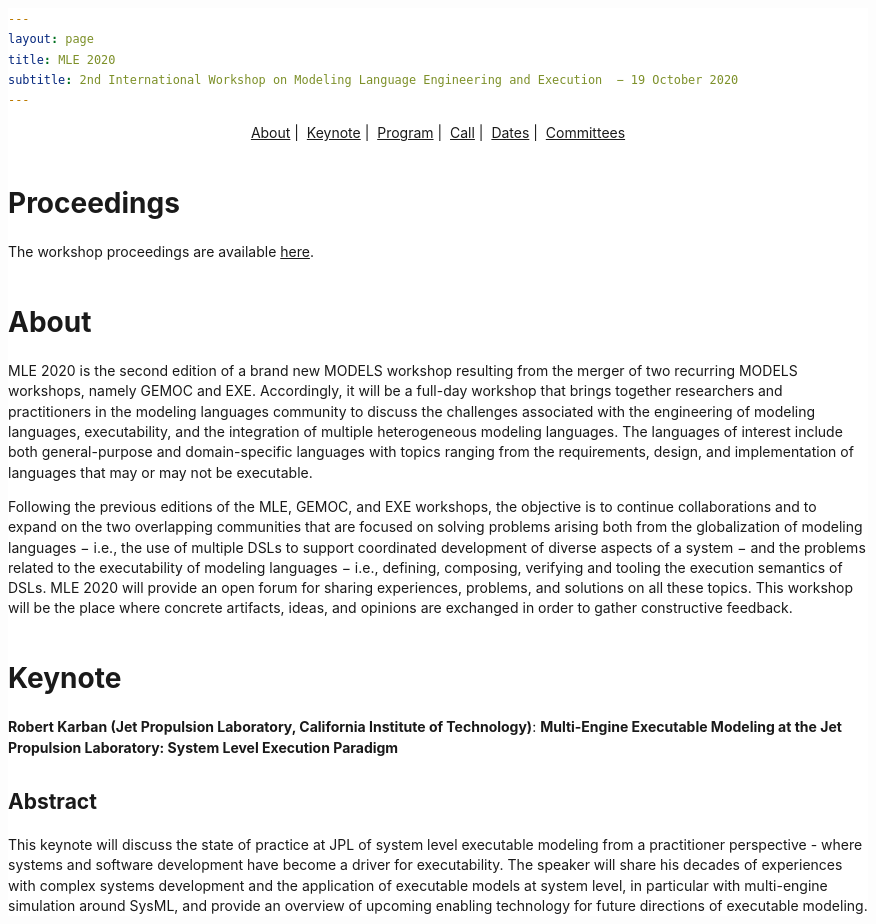 ```yaml
---
layout: page
title: MLE 2020
subtitle: 2nd International Workshop on Modeling Language Engineering and Execution  − 19 October 2020
---
```


<p align="center">
  <a href="#about">About</a> | 
  <a href="#keynote">Keynote</a> | 
  <a href="#program">Program</a> | 
  <a href="#call-for-papers">Call</a> | 
  <a href="#dates">Dates</a> | 
  <a href="#committees">Committees</a>
</p>

# Proceedings

The workshop proceedings are available [here](https://dl.acm.org/doi/proceedings/10.1145/3417990#heading7). 

# About

MLE 2020 is the second edition of a brand new MODELS workshop resulting from the merger of two recurring MODELS workshops, namely GEMOC and EXE. Accordingly, it will be a full-day workshop that brings together researchers and practitioners in the modeling languages community to discuss the challenges associated with the engineering of modeling languages, executability, and the integration of multiple heterogeneous modeling languages. The languages of interest include both general-purpose and domain-specific languages with topics ranging from the requirements, design, and implementation of languages that may or may not be executable.

Following the previous editions of the MLE, GEMOC, and EXE workshops, the objective is to continue collaborations and to expand on the two overlapping communities that are focused on solving problems arising both from the globalization of modeling languages − i.e., the use of multiple DSLs to support coordinated development of diverse aspects of a system − and the problems related to the executability of modeling languages − i.e., defining, composing, verifying and tooling the execution semantics of DSLs. MLE 2020 will provide an open forum for sharing experiences, problems, and solutions on all these topics. This workshop will be the place where concrete artifacts, ideas, and opinions are exchanged in order to gather constructive feedback.

# Keynote

**Robert Karban (Jet Propulsion Laboratory, California Institute of Technology)**: **Multi-Engine Executable Modeling at the Jet Propulsion Laboratory: System Level Execution Paradigm**

## Abstract
This keynote will discuss the state of practice at JPL of system level executable modeling from a practitioner perspective - where systems and software development have become a driver for executability. The speaker will share his decades of experiences with complex systems development and the application of executable models at system level, in particular with multi-engine simulation around SysML, and provide an overview of upcoming enabling technology for future directions of executable modeling.
